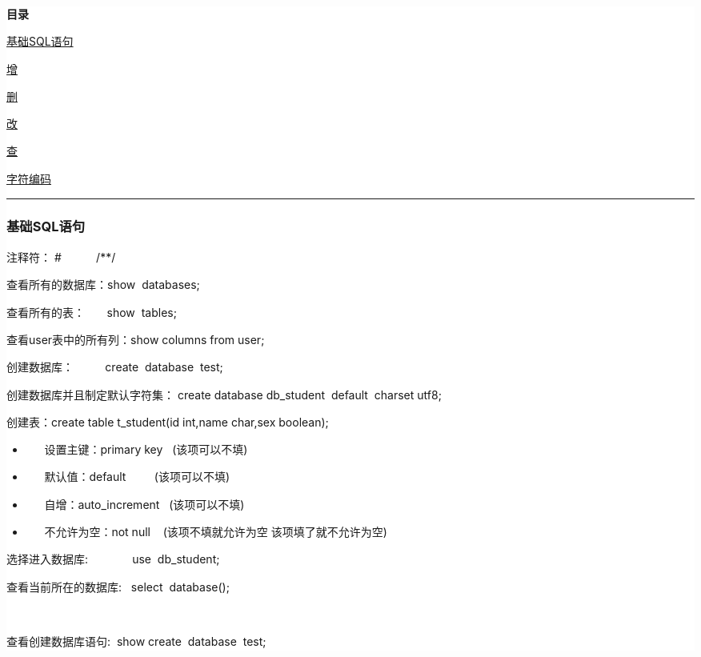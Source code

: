 **目录**



[基础SQL语句](#t0)



[增](#t1)



[删](#t2)



[改](#t3)



[查](#t4)



[字符编码](#t5)



* * *



### 基础SQL语句



注释符： #           /\*\*/  

查看所有的数据库：show  databases;  

查看所有的表：       show  tables;



查看user表中的所有列：show columns from user;  

创建数据库：          create  database  test;  

创建数据库并且制定默认字符集： create database db\_student  default  charset utf8;  

创建表：create table t\_student(id int,name char,sex boolean);



*         设置主键：primary key   (该项可以不填)

*         默认值：default         (该项可以不填)

*         自增：auto\_increment   (该项可以不填)

*         不允许为空：not null    (该项不填就允许为空 该项填了就不允许为空)



选择进入数据库:              use  db\_student;  

查看当前所在的数据库:   select  database();  

   

查看创建数据库语句:  show create  database  test;  
